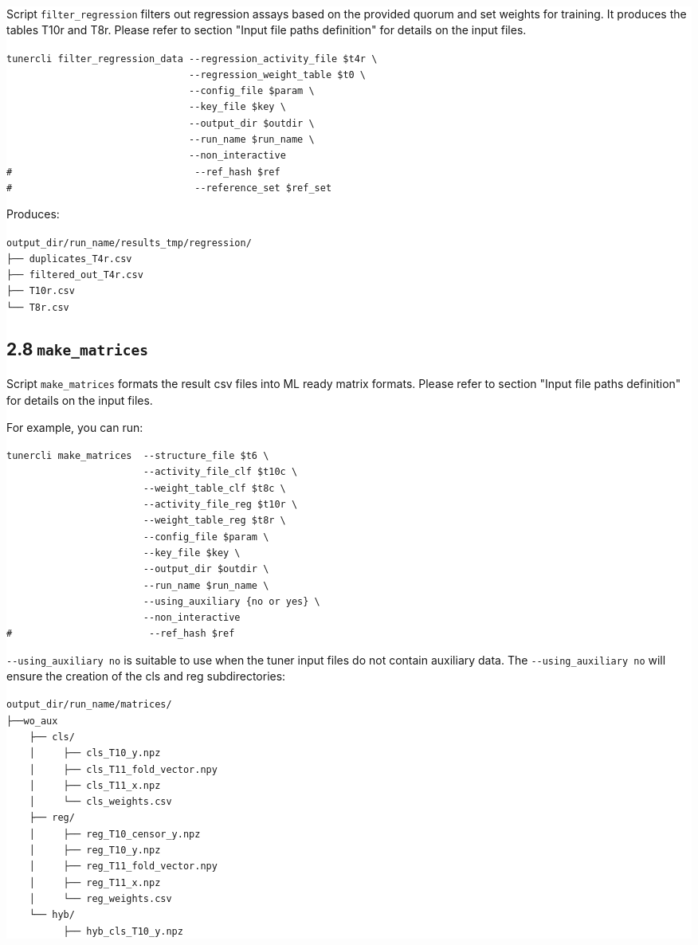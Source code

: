 Script `filter_regression` filters out regression assays based on the provided quorum and set weights for training. It produces the tables T10r and T8r. 
Please refer to section "Input file paths definition" for details on the input files.

```
tunercli filter_regression_data --regression_activity_file $t4r \
                                --regression_weight_table $t0 \
                                --config_file $param \
                                --key_file $key \
                                --output_dir $outdir \
                                --run_name $run_name \
                                --non_interactive 
#                                --ref_hash $ref
#                                --reference_set $ref_set
```

Produces: 
```
output_dir/run_name/results_tmp/regression/
├── duplicates_T4r.csv
├── filtered_out_T4r.csv
├── T10r.csv
└── T8r.csv

```


## 2.8 `make_matrices`
Script `make_matrices` formats the result csv files into ML ready matrix formats.
Please refer to section "Input file paths definition" for details on the input files.

For example, you can run:

```
tunercli make_matrices  --structure_file $t6 \
                        --activity_file_clf $t10c \
                        --weight_table_clf $t8c \
                        --activity_file_reg $t10r \
                        --weight_table_reg $t8r \
                        --config_file $param \
                        --key_file $key \
                        --output_dir $outdir \
                        --run_name $run_name \
                        --using_auxiliary {no or yes} \
                        --non_interactive
#                        --ref_hash $ref 
```

`--using_auxiliary no` is suitable to use when the tuner input files do not contain auxiliary data. The `--using_auxiliary no` will ensure the creation of the cls and reg subdirectories: 

```
output_dir/run_name/matrices/
├──wo_aux
    ├── cls/
    │     ├── cls_T10_y.npz
    │     ├── cls_T11_fold_vector.npy
    │     ├── cls_T11_x.npz
    │     └── cls_weights.csv    
    ├── reg/
    │     ├── reg_T10_censor_y.npz
    │     ├── reg_T10_y.npz
    │     ├── reg_T11_fold_vector.npy
    │     ├── reg_T11_x.npz
    │     └── reg_weights.csv    
    └── hyb/
          ├── hyb_cls_T10_y.npz
```